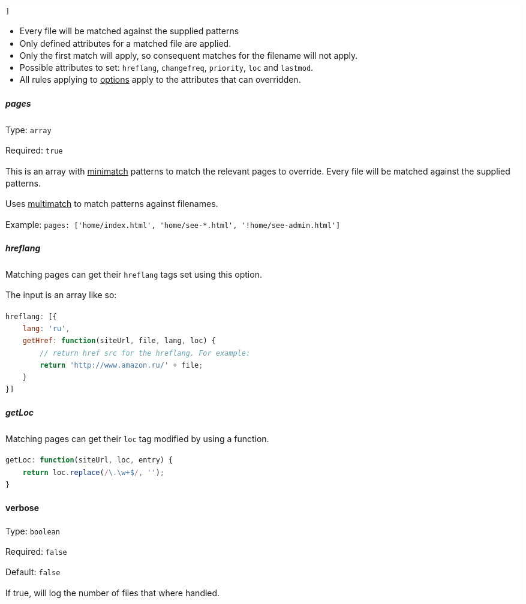 ```js
]
```

- Every file will be matched against the supplied patterns
- Only defined attributes for a matched file are applied.
- Only the first match will apply, so consequent matches for the filename will not apply.
- Possible attributes to set: `hreflang`, `changefreq`, `priority`, `loc` and `lastmod`.
- All rules applying to [options](#options) apply to the attributes that can overridden.

##### pages

Type: `array`

Required: `true`

This is an array with [minimatch](https://github.com/isaacs/minimatch) patterns to match the
relevant pages to override.
Every file will be matched against the supplied patterns.

Uses [multimatch](https://github.com/sindresorhus/multimatch) to match patterns against filenames.

Example: `pages: ['home/index.html', 'home/see-*.html', '!home/see-admin.html']`

##### hreflang

Matching pages can get their `hreflang` tags set using this option.

The input is an array like so:

```js
hreflang: [{
    lang: 'ru',
    getHref: function(siteUrl, file, lang, loc) {
        // return href src for the hreflang. For example:
        return 'http://www.amazon.ru/' + file;
    }
}]
```

##### getLoc

Matching pages can get their `loc` tag modified by using a function.

```js
getLoc: function(siteUrl, loc, entry) {
    return loc.replace(/\.\w+$/, '');
}
```

#### verbose

Type: `boolean`

Required: `false`

Default: `false`

If true, will log the number of files that where handled.
